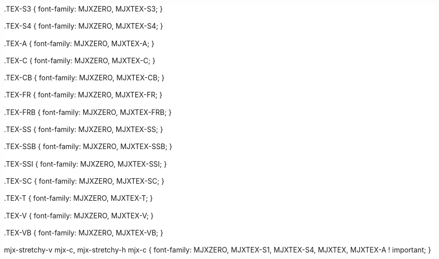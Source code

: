 .TEX-S3 {
  font-family: MJXZERO, MJXTEX-S3;
}

.TEX-S4 {
  font-family: MJXZERO, MJXTEX-S4;
}

.TEX-A {
  font-family: MJXZERO, MJXTEX-A;
}

.TEX-C {
  font-family: MJXZERO, MJXTEX-C;
}

.TEX-CB {
  font-family: MJXZERO, MJXTEX-CB;
}

.TEX-FR {
  font-family: MJXZERO, MJXTEX-FR;
}

.TEX-FRB {
  font-family: MJXZERO, MJXTEX-FRB;
}

.TEX-SS {
  font-family: MJXZERO, MJXTEX-SS;
}

.TEX-SSB {
  font-family: MJXZERO, MJXTEX-SSB;
}

.TEX-SSI {
  font-family: MJXZERO, MJXTEX-SSI;
}

.TEX-SC {
  font-family: MJXZERO, MJXTEX-SC;
}

.TEX-T {
  font-family: MJXZERO, MJXTEX-T;
}

.TEX-V {
  font-family: MJXZERO, MJXTEX-V;
}

.TEX-VB {
  font-family: MJXZERO, MJXTEX-VB;
}

mjx-stretchy-v mjx-c, mjx-stretchy-h mjx-c {
  font-family: MJXZERO, MJXTEX-S1, MJXTEX-S4, MJXTEX, MJXTEX-A ! important;
}
